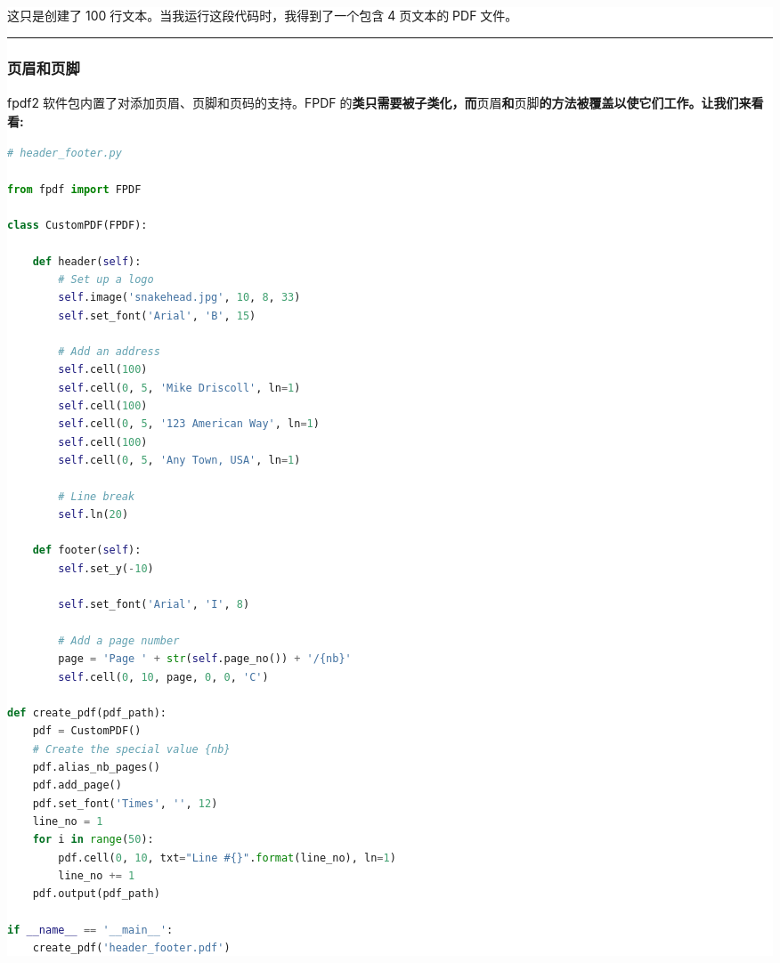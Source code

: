 这只是创建了 100 行文本。当我运行这段代码时，我得到了一个包含 4 页文本的 PDF 文件。

* * *

### 页眉和页脚

fpdf2 软件包内置了对添加页眉、页脚和页码的支持。FPDF 的**类只需要被子类化，而**页眉**和**页脚**的方法被覆盖以使它们工作。让我们来看看:**

```py
# header_footer.py

from fpdf import FPDF

class CustomPDF(FPDF):

    def header(self):
        # Set up a logo
        self.image('snakehead.jpg', 10, 8, 33)
        self.set_font('Arial', 'B', 15)

        # Add an address
        self.cell(100)
        self.cell(0, 5, 'Mike Driscoll', ln=1)
        self.cell(100)
        self.cell(0, 5, '123 American Way', ln=1)
        self.cell(100)
        self.cell(0, 5, 'Any Town, USA', ln=1)

        # Line break
        self.ln(20)

    def footer(self):
        self.set_y(-10)

        self.set_font('Arial', 'I', 8)

        # Add a page number
        page = 'Page ' + str(self.page_no()) + '/{nb}'
        self.cell(0, 10, page, 0, 0, 'C')

def create_pdf(pdf_path):
    pdf = CustomPDF()
    # Create the special value {nb}
    pdf.alias_nb_pages()
    pdf.add_page()
    pdf.set_font('Times', '', 12)
    line_no = 1
    for i in range(50):
        pdf.cell(0, 10, txt="Line #{}".format(line_no), ln=1)
        line_no += 1
    pdf.output(pdf_path)

if __name__ == '__main__':
    create_pdf('header_footer.pdf')

```
